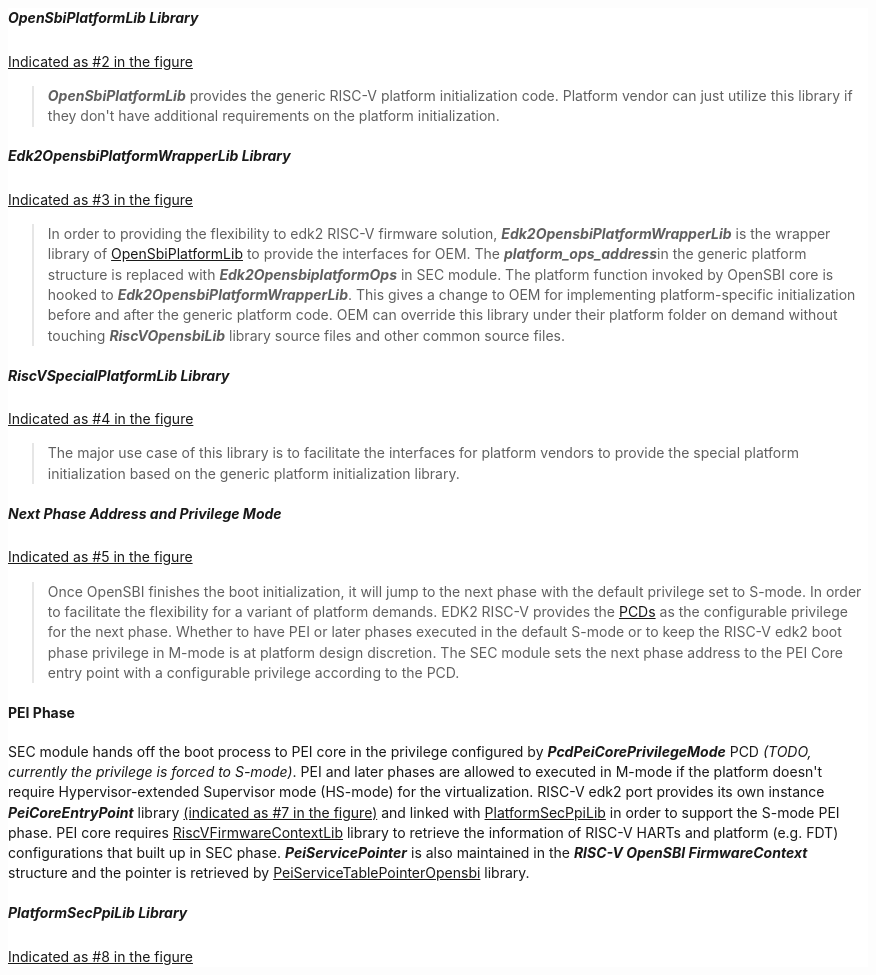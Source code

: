 ##### OpenSbiPlatformLib Library
[Indicated as #2 in the figure](#risc-v-edk2-port-design-diagrams)
> ***OpenSbiPlatformLib*** provides the generic RISC-V platform initialization code. Platform vendor can just utilize this library if they don't have additional requirements on the platform initialization.

##### Edk2OpensbiPlatformWrapperLib Library
[Indicated as #3 in the figure](#risc-v-edk2-port-design-diagrams)
> In order to providing the flexibility to edk2 RISC-V firmware solution, ***Edk2OpensbiPlatformWrapperLib*** is the wrapper library of [OpenSbiPlatformLib](#OpenSbiPlatformLib-library) to provide the interfaces for OEM. The ***platform_ops_address***in the generic platform structure is replaced with ***Edk2OpensbiplatformOps*** in SEC
module. The platform function invoked by OpenSBI core is hooked to ***Edk2OpensbiPlatformWrapperLib***. This gives
a change to OEM for implementing platform-specific initialization before and after the generic platform code. OEM
can override this library under their platform folder on demand without touching ***RiscVOpensbiLib*** library
source files and other common source files.

##### RiscVSpecialPlatformLib Library
[Indicated as #4 in the figure](#risc-v-edk2-port-design-diagrams)
> The major use case of this library is to facilitate the interfaces for platform vendors to provide the special
platform initialization based on the generic platform initialization library.

##### Next Phase Address and Privilege Mode
[Indicated as #5 in the figure](#risc-v-edk2-port-design-diagrams)
> Once OpenSBI finishes the boot initialization, it will jump to the next phase with the default privilege set to
S-mode. In order to facilitate the flexibility for a variant of platform demands. EDK2 RISC-V provides the [PCDs](#risc-v-platform-pcd-settings) as the configurable privilege for the next phase. Whether to have PEI or later
phases executed in the default S-mode or to keep the RISC-V edk2 boot phase privilege in M-mode is at platform design discretion. The SEC module sets the next phase address to the PEI Core entry point with a configurable
privilege according to the PCD.

#### PEI Phase
SEC module hands off the boot process to PEI core in the privilege configured by ***PcdPeiCorePrivilegeMode*** PCD *(TODO, currently the privilege is forced to S-mode)*. PEI and later phases are allowed to executed in M-mode
if the platform doesn't require Hypervisor-extended Supervisor mode (HS-mode) for the virtualization. RISC-V edk2 port provides its own instance ***PeiCoreEntryPoint*** library [(indicated as #7 in the figure)](#risc-v-edk2-port-design-diagrams) and linked with [PlatformSecPpiLib](#platformsecppilib-library) in order to support the S-mode PEI phase. PEI core requires [RiscVFirmwareContextLib](#riscvfirmwarecontextlib-library) library to retrieve the information of RISC-V HARTs and platform (e.g. FDT) configurations that built up in SEC phase. ***PeiServicePointer*** is also maintained in the ***RISC-V OpenSBI FirmwareContext*** structure and the pointer is retrieved by [PeiServiceTablePointerOpensbi](#peiservicetablepointeropensbi-library) library.

##### PlatformSecPpiLib Library
[Indicated as #8 in the figure](#risc-v-edk2-port-design-diagrams)
